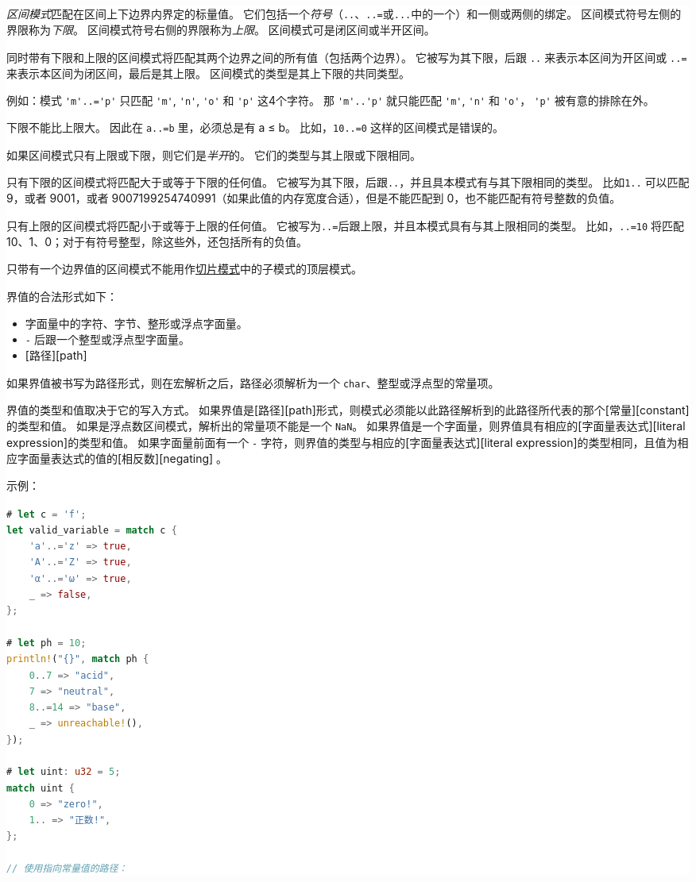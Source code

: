 *区间模式*匹配在区间上下边界内界定的标量值。
它们包括一个*符号*（`..`、`..=`或`...`中的一个）和一侧或两侧的绑定。
区间模式符号左侧的界限称为*下限*。
区间模式符号右侧的界限称为*上限*。
区间模式可是闭区间或半开区间。

同时带有下限和上限的区间模式将匹配其两个边界之间的所有值（包括两个边界）。
它被写为其下限，后跟 `..` 来表示本区间为开区间或 `..=` 来表示本区间为闭区间，最后是其上限。
区间模式的类型是其上下限的共同类型。

例如：模式 `'m'..='p'` 只匹配 `'m'`, `'n'`, `'o'` 和 `'p'` 这4个字符。
那 `'m'..'p'` 就只能匹配 `'m'`, `'n'` 和 `'o'`， `'p'` 被有意的排除在外。

下限不能比上限大。
因此在 `a..=b` 里，必须总是有 a &le; b。
比如，`10..=0` 这样的区间模式是错误的。

如果区间模式只有上限或下限，则它们是*半开*的。
它们的类型与其上限或下限相同。

只有下限的区间模式将匹配大于或等于下限的任何值。
它被写为其下限，后跟`..`，并且具本模式有与其下限相同的类型。
比如`1..` 可以匹配 9，或者 9001，或者 9007199254740991（如果此值的内存宽度合适），但是不能匹配到 0，也不能匹配有符号整数的负值。

只有上限的区间模式将匹配小于或等于上限的任何值。
它被写为`..=`后跟上限，并且本模式具有与其上限相同的类型。
比如，`..=10` 将匹配10、1、0；对于有符号整型，除这些外，还包括所有的负值。

只带有一个边界值的区间模式不能用作[切片模式](#slice-patterns)中的子模式的顶层模式。

界值的合法形式如下：

* 字面量中的字符、字节、整形或浮点字面量。
* `-` 后跟一个整型或浮点型字面量。
* [路径][path]

如果界值被书写为路径形式，则在宏解析之后，路径必须解析为一个 `char`、整型或浮点型的常量项。

界值的类型和值取决于它的写入方式。
如果界值是[路径][path]形式，则模式必须能以此路径解析到的此路径所代表的那个[常量][constant]的类型和值。
如果是浮点数区间模式，解析出的常量项不能是一个 `NaN`。
如果界值是一个字面量，则界值具有相应的[字面量表达式][literal expression]的类型和值。
如果字面量前面有一个 `-` 字符，则界值的类型与相应的[字面量表达式][literal expression]的类型相同，且值为相应字面量表达式的值的[相反数][negating] 。

示例：

```rust
# let c = 'f';
let valid_variable = match c {
    'a'..='z' => true,
    'A'..='Z' => true,
    'α'..='ω' => true,
    _ => false,
};

# let ph = 10;
println!("{}", match ph {
    0..7 => "acid",
    7 => "neutral",
    8..=14 => "base",
    _ => unreachable!(),
});

# let uint: u32 = 5;
match uint {
    0 => "zero!",
    1.. => "正数!",
};

// 使用指向常量值的路径：
```

[CHAR_LITERAL]: tokens.md#character-literals
[BYTE_LITERAL]: tokens.md#byte-literals
[STRING_LITERAL]: tokens.md#string-literals
[RAW_STRING_LITERAL]: tokens.md#raw-string-literals
[BYTE_STRING_LITERAL]: tokens.md#byte-string-literals
[RAW_BYTE_STRING_LITERAL]: tokens.md#raw-byte-string-literals
[C_STRING_LITERAL]: tokens.md#c-string-literals
[RAW_C_STRING_LITERAL]: tokens.md#raw-c-string-literals
[INTEGER_LITERAL]: tokens.md#integer-literals
[FLOAT_LITERAL]: tokens.md#floating-point-literals
[_OuterAttribute_]: attributes.md
[TUPLE_INDEX]: tokens.md#tuple-index
[^译注1]: 请仔细参研[匹配表达式](expressions/match-expr.md)中的 MatchExpression产生式，搞清楚匹配臂(MatchArm)的位置。
[^译注2]: 文字叙述有些晦涩，译者举个例子：假如 `if let &Some(y) = &&&Some(3) {`，此时会首先剥掉等号两边的第一层 `&`号，然后是 `Some(y)` 和 `&&Some(3)`匹配，此时发现是非引用模式和引用匹配上了，就再对 `&&Some(3)` 做重复解引用，解出 `Some(3)`，然后从外部转向内部，见到最后的变量 `y` 和检验对象 `3`，就更新 `y` 的默认绑定方式为 `ref`，所以 `y` 就匹配为 `&3`；如果我们这个例子的变量 `y` 改为 `ref y`，不影响 `y` 的绑定效果；极端的情况 `if let &Some(y) = &&&Some(x) {`，如果 `x` 是可变的，那么此时 `y` 的绑定方式就是 `ref mut`，再进一步极端 `if let &Some(ref y) = &&&Some(x) {`，此时 `y` 的绑定方式仍是 `ref`。
[_GroupedPattern_]: #grouped-patterns
[_IdentifierPattern_]: #identifier-patterns
[_LiteralPattern_]: #literal-patterns
[_MacroInvocation_]: macros.md#macro-invocation
[_ObsoleteRangePattern_]: #range-patterns
[_PathInExpression_]: paths.md#paths-in-expressions
[_PathExpression_]: expressions/path-expr.md
[_PathPattern_]: #path-patterns
[_Pattern_]: #patterns
[_PatternNoTopAlt_]: #patterns
[_PatternWithoutRange_]: #patterns
[_QualifiedPathInExpression_]: paths.md#qualified-paths
[_RangePattern_]: #range-patterns
[_ReferencePattern_]: #reference-patterns
[_RestPattern_]: #rest-patterns
[_SlicePattern_]: #slice-patterns
[_StructPattern_]: #struct-patterns
[_TuplePattern_]: #tuple-patterns
[_TupleStructPattern_]: #tuple-struct-patterns
[_WildcardPattern_]: #wildcard-pattern
[`Copy`]: special-types-and-traits.md#copy
[IDENTIFIER]: identifiers.md
[constant]: items/constant-items.md
[enums]: items/enumerations.md
[literals]: expressions/literal-expr.md
[literal expression]: expressions/literal-expr.md
[negating]: expressions/operator-expr.md#negation-operators
[path]: expressions/path-expr.md
[pattern matching on unions]: items/unions.md#pattern-matching-on-unions
[range expressions]: expressions/range-expr.md
[scope]: names/scopes.md
[structs]: items/structs.md
[tuples]: types/tuple.md
[scrutinee]: glossary.md#scrutinee
[type coercions]: type-coercions.md
[value namespace]: names/namespaces.md